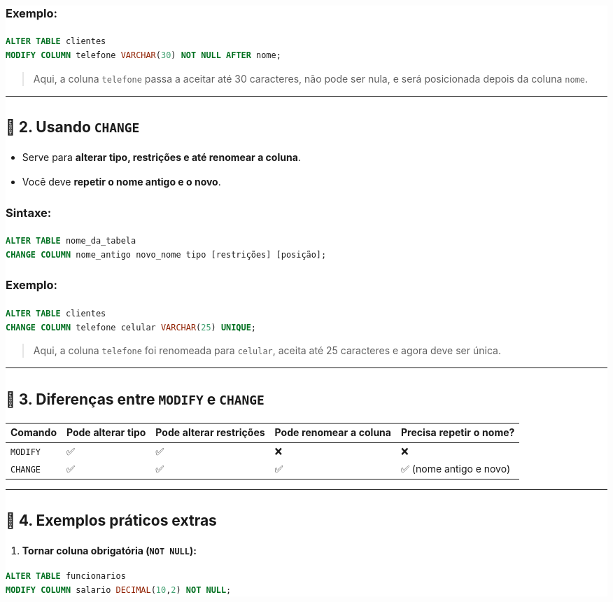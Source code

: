 ### Exemplo:

```sql
ALTER TABLE clientes
MODIFY COLUMN telefone VARCHAR(30) NOT NULL AFTER nome;
```

> Aqui, a coluna `telefone` passa a aceitar até 30 caracteres, não pode ser nula, e será posicionada depois da coluna `nome`.

---

## 🔹 2. Usando `CHANGE`

- Serve para **alterar tipo, restrições e até renomear a coluna**.
    
- Você deve **repetir o nome antigo e o novo**.
    

### Sintaxe:

```sql
ALTER TABLE nome_da_tabela
CHANGE COLUMN nome_antigo novo_nome tipo [restrições] [posição];
```

### Exemplo:

```sql
ALTER TABLE clientes
CHANGE COLUMN telefone celular VARCHAR(25) UNIQUE;
```

> Aqui, a coluna `telefone` foi renomeada para `celular`, aceita até 25 caracteres e agora deve ser única.

---

## 🔹 3. Diferenças entre `MODIFY` e `CHANGE`

|Comando|Pode alterar tipo|Pode alterar restrições|Pode renomear a coluna|Precisa repetir o nome?|
|---|---|---|---|---|
|`MODIFY`|✅|✅|❌|❌|
|`CHANGE`|✅|✅|✅|✅ (nome antigo e novo)|

---

## 🔹 4. Exemplos práticos extras

1. **Tornar coluna obrigatória (`NOT NULL`):**
    

```sql
ALTER TABLE funcionarios
MODIFY COLUMN salario DECIMAL(10,2) NOT NULL;
```
